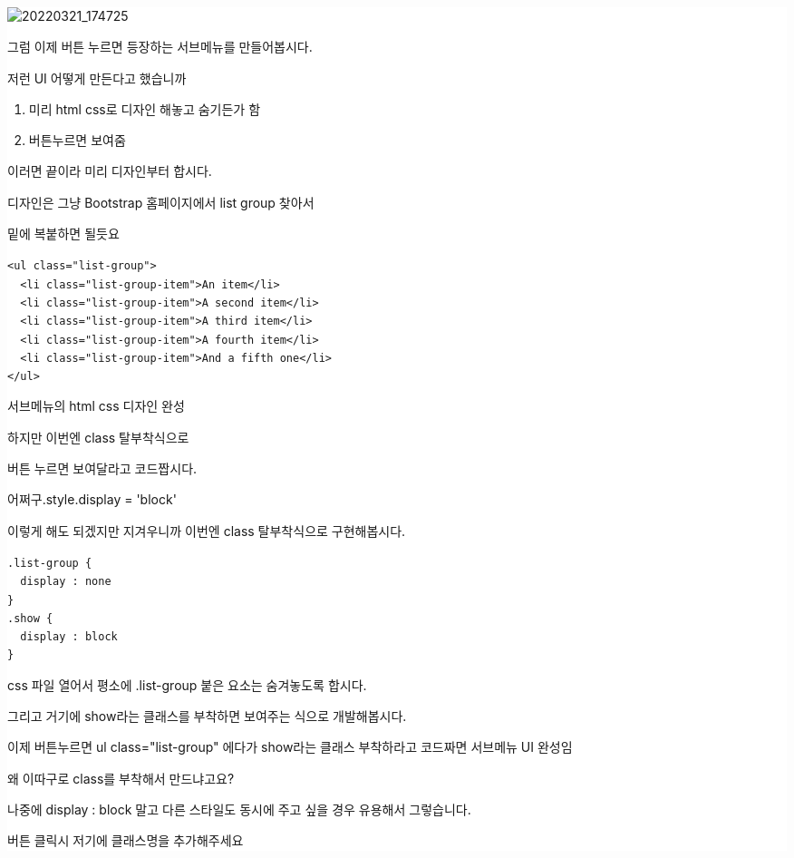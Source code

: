 ![20220321_174725](/assets/20220321_174725_kjfbkcd7r.png)

그럼 이제 버튼 누르면 등장하는 서브메뉴를 만들어봅시다.

저런 UI 어떻게 만든다고 했습니까

1. 미리 html css로 디자인 해놓고 숨기든가 함

2. 버튼누르면 보여줌

이러면 끝이라 미리 디자인부터 합시다.





디자인은 그냥 Bootstrap 홈페이지에서 list group 찾아서 <nav>밑에 복붙하면 될듯요
```
<ul class="list-group">
  <li class="list-group-item">An item</li>
  <li class="list-group-item">A second item</li>
  <li class="list-group-item">A third item</li>
  <li class="list-group-item">A fourth item</li>
  <li class="list-group-item">And a fifth one</li>
</ul>
```
서브메뉴의 html css 디자인 완성

하지만 이번엔 class 탈부착식으로



버튼 누르면 보여달라고 코드짭시다.

어쩌구.style.display = 'block'

이렇게 해도 되겠지만 지겨우니까 이번엔 class 탈부착식으로 구현해봅시다.




```
.list-group {
  display : none
}
.show {
  display : block
}
```
css 파일 열어서 평소에 .list-group 붙은 요소는 숨겨놓도록 합시다.

그리고 거기에 show라는 클래스를 부착하면 보여주는 식으로 개발해봅시다.

이제 버튼누르면 ul class="list-group" 에다가 show라는 클래스 부착하라고 코드짜면 서브메뉴 UI 완성임



왜 이따구로 class를 부착해서 만드냐고요?

나중에 display : block 말고 다른 스타일도 동시에 주고 싶을 경우 유용해서 그렇습니다.

버튼 클릭시 저기에 클래스명을 추가해주세요

